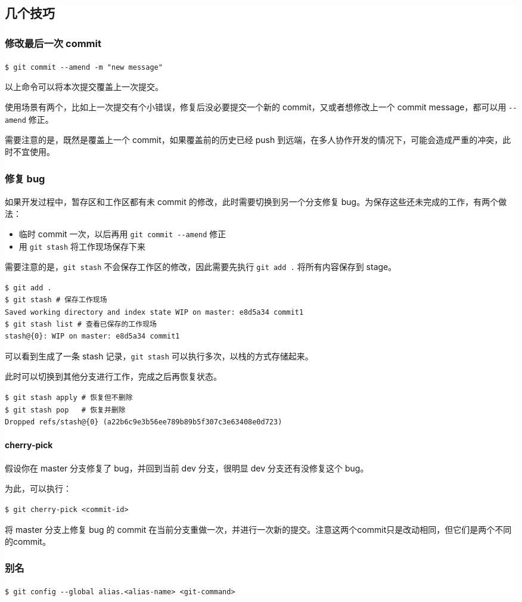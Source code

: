 ## 几个技巧

### 修改最后一次 commit

```shell
$ git commit --amend -m "new message"
```

以上命令可以将本次提交覆盖上一次提交。

使用场景有两个，比如上一次提交有个小错误，修复后没必要提交一个新的 commit，又或者想修改上一个 commit message，都可以用 `--amend` 修正。

需要注意的是，既然是覆盖上一个 commit，如果覆盖前的历史已经 push 到远端，在多人协作开发的情况下，可能会造成严重的冲突，此时不宜使用。

### 修复 bug

如果开发过程中，暂存区和工作区都有未 commit 的修改，此时需要切换到另一个分支修复 bug。为保存这些还未完成的工作，有两个做法：

* 临时 commit 一次，以后再用 `git commit --amend` 修正
* 用 `git stash` 将工作现场保存下来

需要注意的是，`git stash` 不会保存工作区的修改，因此需要先执行 `git add .` 将所有内容保存到 stage。

```shell
$ git add .
$ git stash # 保存工作现场
Saved working directory and index state WIP on master: e8d5a34 commit1
$ git stash list # 查看已保存的工作现场
stash@{0}: WIP on master: e8d5a34 commit1
```

可以看到生成了一条 stash 记录，`git stash` 可以执行多次，以栈的方式存储起来。

此时可以切换到其他分支进行工作，完成之后再恢复状态。

```shell
$ git stash apply # 恢复但不删除
$ git stash pop   # 恢复并删除
Dropped refs/stash@{0} (a22b6c9e3b56ee789b89b5f307c3e63408e0d723)
```

#### cherry-pick

假设你在 master 分支修复了 bug，并回到当前 dev 分支，很明显 dev 分支还有没修复这个 bug。

为此，可以执行：

```shell
$ git cherry-pick <commit-id>
```

将 master 分支上修复 bug 的 commit 在当前分支重做一次，并进行一次新的提交。注意这两个commit只是改动相同，但它们是两个不同的commit。

### 别名

```shell
$ git config --global alias.<alias-name> <git-command>
```
